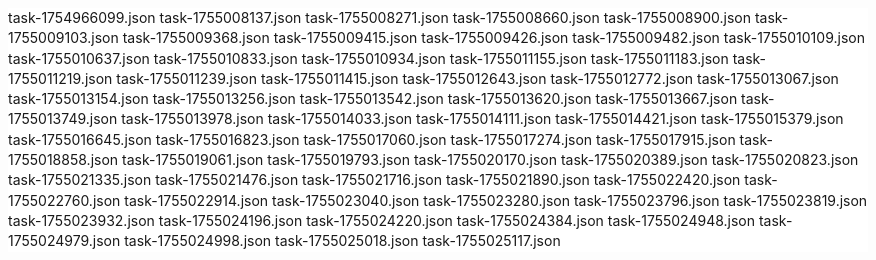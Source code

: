 task-1754966099.json
task-1755008137.json
task-1755008271.json
task-1755008660.json
task-1755008900.json
task-1755009103.json
task-1755009368.json
task-1755009415.json
task-1755009426.json
task-1755009482.json
task-1755010109.json
task-1755010637.json
task-1755010833.json
task-1755010934.json
task-1755011155.json
task-1755011183.json
task-1755011219.json
task-1755011239.json
task-1755011415.json
task-1755012643.json
task-1755012772.json
task-1755013067.json
task-1755013154.json
task-1755013256.json
task-1755013542.json
task-1755013620.json
task-1755013667.json
task-1755013749.json
task-1755013978.json
task-1755014033.json
task-1755014111.json
task-1755014421.json
task-1755015379.json
task-1755016645.json
task-1755016823.json
task-1755017060.json
task-1755017274.json
task-1755017915.json
task-1755018858.json
task-1755019061.json
task-1755019793.json
task-1755020170.json
task-1755020389.json
task-1755020823.json
task-1755021335.json
task-1755021476.json
task-1755021716.json
task-1755021890.json
task-1755022420.json
task-1755022760.json
task-1755022914.json
task-1755023040.json
task-1755023280.json
task-1755023796.json
task-1755023819.json
task-1755023932.json
task-1755024196.json
task-1755024220.json
task-1755024384.json
task-1755024948.json
task-1755024979.json
task-1755024998.json
task-1755025018.json
task-1755025117.json